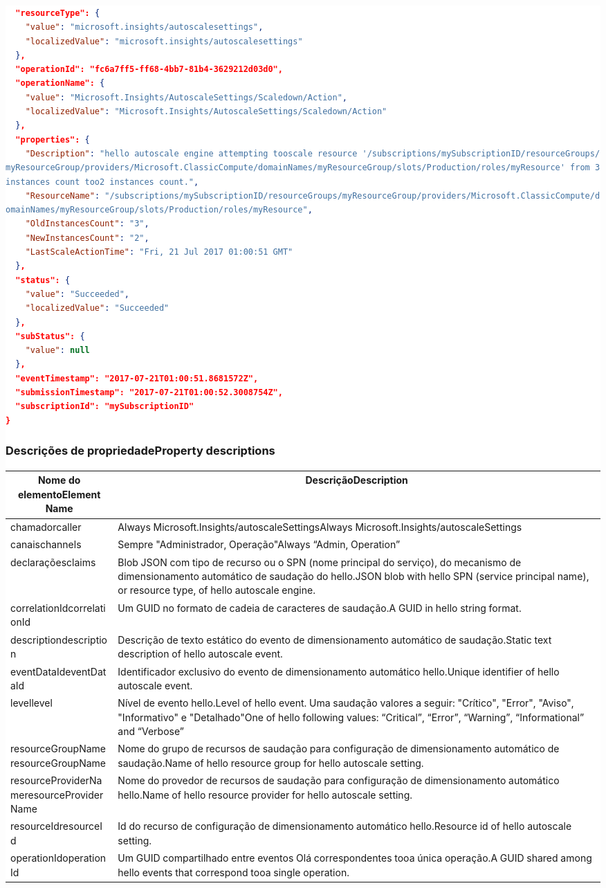 ```json
  "resourceType": {
    "value": "microsoft.insights/autoscalesettings",
    "localizedValue": "microsoft.insights/autoscalesettings"
  },
  "operationId": "fc6a7ff5-ff68-4bb7-81b4-3629212d03d0",
  "operationName": {
    "value": "Microsoft.Insights/AutoscaleSettings/Scaledown/Action",
    "localizedValue": "Microsoft.Insights/AutoscaleSettings/Scaledown/Action"
  },
  "properties": {
    "Description": "hello autoscale engine attempting tooscale resource '/subscriptions/mySubscriptionID/resourceGroups/myResourceGroup/providers/Microsoft.ClassicCompute/domainNames/myResourceGroup/slots/Production/roles/myResource' from 3 instances count too2 instances count.",
    "ResourceName": "/subscriptions/mySubscriptionID/resourceGroups/myResourceGroup/providers/Microsoft.ClassicCompute/domainNames/myResourceGroup/slots/Production/roles/myResource",
    "OldInstancesCount": "3",
    "NewInstancesCount": "2",
    "LastScaleActionTime": "Fri, 21 Jul 2017 01:00:51 GMT"
  },
  "status": {
    "value": "Succeeded",
    "localizedValue": "Succeeded"
  },
  "subStatus": {
    "value": null
  },
  "eventTimestamp": "2017-07-21T01:00:51.8681572Z",
  "submissionTimestamp": "2017-07-21T01:00:52.3008754Z",
  "subscriptionId": "mySubscriptionID"
}

```

### <a name="property-descriptions"></a><span data-ttu-id="0020b-328">Descrições de propriedade</span><span class="sxs-lookup"><span data-stu-id="0020b-328">Property descriptions</span></span>
| <span data-ttu-id="0020b-329">Nome do elemento</span><span class="sxs-lookup"><span data-stu-id="0020b-329">Element Name</span></span> | <span data-ttu-id="0020b-330">Descrição</span><span class="sxs-lookup"><span data-stu-id="0020b-330">Description</span></span> |
| --- | --- |
| <span data-ttu-id="0020b-331">chamador</span><span class="sxs-lookup"><span data-stu-id="0020b-331">caller</span></span> | <span data-ttu-id="0020b-332">Always Microsoft.Insights/autoscaleSettings</span><span class="sxs-lookup"><span data-stu-id="0020b-332">Always Microsoft.Insights/autoscaleSettings</span></span> |
| <span data-ttu-id="0020b-333">canais</span><span class="sxs-lookup"><span data-stu-id="0020b-333">channels</span></span> | <span data-ttu-id="0020b-334">Sempre "Administrador, Operação"</span><span class="sxs-lookup"><span data-stu-id="0020b-334">Always “Admin, Operation”</span></span> |
| <span data-ttu-id="0020b-335">declarações</span><span class="sxs-lookup"><span data-stu-id="0020b-335">claims</span></span> | <span data-ttu-id="0020b-336">Blob JSON com tipo de recurso ou o SPN (nome principal do serviço), do mecanismo de dimensionamento automático de saudação do hello.</span><span class="sxs-lookup"><span data-stu-id="0020b-336">JSON blob with hello SPN (service principal name), or resource type, of hello autoscale engine.</span></span> |
| <span data-ttu-id="0020b-337">correlationId</span><span class="sxs-lookup"><span data-stu-id="0020b-337">correlationId</span></span> | <span data-ttu-id="0020b-338">Um GUID no formato de cadeia de caracteres de saudação.</span><span class="sxs-lookup"><span data-stu-id="0020b-338">A GUID in hello string format.</span></span> |
| <span data-ttu-id="0020b-339">description</span><span class="sxs-lookup"><span data-stu-id="0020b-339">description</span></span> |<span data-ttu-id="0020b-340">Descrição de texto estático do evento de dimensionamento automático de saudação.</span><span class="sxs-lookup"><span data-stu-id="0020b-340">Static text description of hello autoscale event.</span></span> |
| <span data-ttu-id="0020b-341">eventDataId</span><span class="sxs-lookup"><span data-stu-id="0020b-341">eventDataId</span></span> |<span data-ttu-id="0020b-342">Identificador exclusivo do evento de dimensionamento automático hello.</span><span class="sxs-lookup"><span data-stu-id="0020b-342">Unique identifier of hello autoscale event.</span></span> |
| <span data-ttu-id="0020b-343">level</span><span class="sxs-lookup"><span data-stu-id="0020b-343">level</span></span> |<span data-ttu-id="0020b-344">Nível de evento hello.</span><span class="sxs-lookup"><span data-stu-id="0020b-344">Level of hello event.</span></span> <span data-ttu-id="0020b-345">Uma saudação valores a seguir: "Crítico", "Error", "Aviso", "Informativo" e "Detalhado"</span><span class="sxs-lookup"><span data-stu-id="0020b-345">One of hello following values: “Critical”, “Error”, “Warning”, “Informational” and “Verbose”</span></span> |
| <span data-ttu-id="0020b-346">resourceGroupName</span><span class="sxs-lookup"><span data-stu-id="0020b-346">resourceGroupName</span></span> |<span data-ttu-id="0020b-347">Nome do grupo de recursos de saudação para configuração de dimensionamento automático de saudação.</span><span class="sxs-lookup"><span data-stu-id="0020b-347">Name of hello resource group for hello autoscale setting.</span></span> |
| <span data-ttu-id="0020b-348">resourceProviderName</span><span class="sxs-lookup"><span data-stu-id="0020b-348">resourceProviderName</span></span> |<span data-ttu-id="0020b-349">Nome do provedor de recursos de saudação para configuração de dimensionamento automático hello.</span><span class="sxs-lookup"><span data-stu-id="0020b-349">Name of hello resource provider for hello autoscale setting.</span></span> |
| <span data-ttu-id="0020b-350">resourceId</span><span class="sxs-lookup"><span data-stu-id="0020b-350">resourceId</span></span> |<span data-ttu-id="0020b-351">Id do recurso de configuração de dimensionamento automático hello.</span><span class="sxs-lookup"><span data-stu-id="0020b-351">Resource id of hello autoscale setting.</span></span> |
| <span data-ttu-id="0020b-352">operationId</span><span class="sxs-lookup"><span data-stu-id="0020b-352">operationId</span></span> |<span data-ttu-id="0020b-353">Um GUID compartilhado entre eventos Olá correspondentes tooa única operação.</span><span class="sxs-lookup"><span data-stu-id="0020b-353">A GUID shared among hello events that correspond tooa single operation.</span></span> |